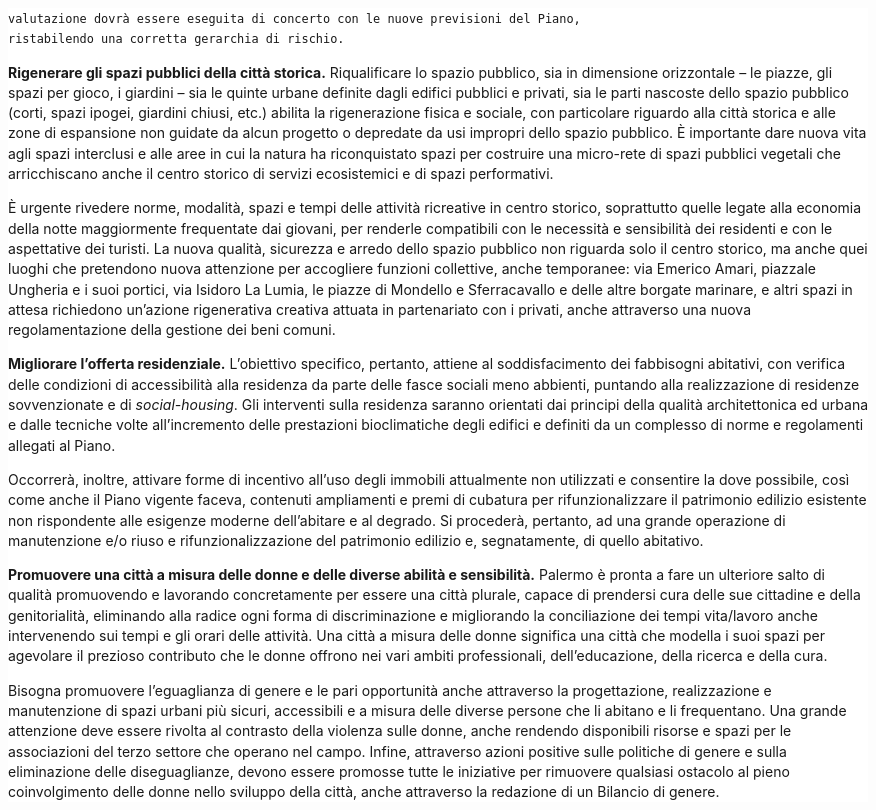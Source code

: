     valutazione dovrà essere eseguita di concerto con le nuove previsioni del Piano,
    ristabilendo una corretta gerarchia di rischio.

**Rigenerare gli spazi pubblici della città storica.** Riqualificare lo spazio pubblico, sia in
dimensione orizzontale – le piazze, gli spazi per gioco, i giardini – sia le quinte urbane definite
dagli edifici pubblici e privati, sia le parti nascoste dello spazio pubblico (corti, spazi ipogei,
giardini chiusi, etc.) abilita la rigenerazione fisica e sociale, con particolare riguardo alla città
storica e alle zone di espansione non guidate da alcun progetto o depredate da usi impropri
dello spazio pubblico. È importante dare nuova vita agli spazi interclusi e alle aree in cui la
natura ha riconquistato spazi per costruire una micro-rete di spazi pubblici vegetali che
arricchiscano anche il centro storico di servizi ecosistemici e di spazi performativi. 

È urgente rivedere norme, modalità, spazi e tempi delle attività ricreative in centro storico, soprattutto
quelle legate alla economia della notte maggiormente frequentate dai giovani, per renderle
compatibili con le necessità e sensibilità dei residenti e con le aspettative dei turisti. La nuova
qualità, sicurezza e arredo dello spazio pubblico non riguarda solo il centro storico, ma anche
quei luoghi che pretendono nuova attenzione per accogliere funzioni collettive, anche
temporanee: via Emerico Amari, piazzale Ungheria e i suoi portici, via Isidoro La Lumia, le
piazze di Mondello e Sferracavallo e delle altre borgate marinare, e altri spazi in attesa
richiedono un’azione rigenerativa creativa attuata in partenariato con i privati, anche attraverso
una nuova regolamentazione della gestione dei beni comuni.

**Migliorare l’offerta residenziale.** L’obiettivo specifico, pertanto, attiene al soddisfacimento
dei fabbisogni abitativi, con verifica delle condizioni di accessibilità alla residenza da parte
delle fasce sociali meno abbienti, puntando alla realizzazione di residenze sovvenzionate e di
_social-housing_. Gli interventi sulla residenza saranno orientati dai principi della qualità
architettonica ed urbana e dalle tecniche volte all’incremento delle prestazioni bioclimatiche
degli edifici e definiti da un complesso di norme e regolamenti allegati al Piano. 

Occorrerà, inoltre, attivare forme di incentivo all’uso degli immobili attualmente non utilizzati e consentire
la dove possibile, così come anche il Piano vigente faceva, contenuti ampliamenti e premi di
cubatura per rifunzionalizzare il patrimonio edilizio esistente non rispondente alle esigenze
moderne dell’abitare e al degrado. Si procederà, pertanto, ad una grande operazione di
manutenzione e/o riuso e rifunzionalizzazione del patrimonio edilizio e, segnatamente, di
quello abitativo.

**Promuovere una città a misura delle donne e delle diverse abilità e sensibilità.** Palermo
è pronta a fare un ulteriore salto di qualità promuovendo e lavorando concretamente per
essere una città plurale, capace di prendersi cura delle sue cittadine e della genitorialità,
eliminando alla radice ogni forma di discriminazione e migliorando la conciliazione dei tempi
vita/lavoro anche intervenendo sui tempi e gli orari delle attività. Una città a misura delle donne
significa una città che modella i suoi spazi per agevolare il prezioso contributo che le donne
offrono nei vari ambiti professionali, dell’educazione, della ricerca e della cura. 

Bisogna promuovere l’eguaglianza di genere e le pari opportunità anche attraverso la progettazione,
realizzazione e manutenzione di spazi urbani più sicuri, accessibili e a misura delle diverse
persone che li abitano e li frequentano. Una grande attenzione deve essere rivolta al contrasto
della violenza sulle donne, anche rendendo disponibili risorse e spazi per le associazioni del
terzo settore che operano nel campo. Infine, attraverso azioni positive sulle politiche di genere
e sulla eliminazione delle diseguaglianze, devono essere promosse tutte le iniziative per
rimuovere qualsiasi ostacolo al pieno coinvolgimento delle donne nello sviluppo della città,
anche attraverso la redazione di un Bilancio di genere.
